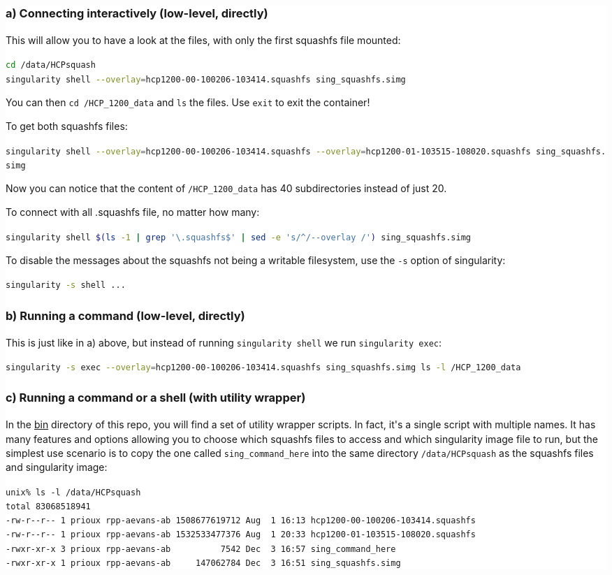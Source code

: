 ### a) Connecting interactively (low-level, directly)

This will allow you to have a look at the files, with only the first
squashfs file mounted:

```bash
cd /data/HCPsquash
singularity shell --overlay=hcp1200-00-100206-103414.squashfs sing_squashfs.simg
```

You can then `cd /HCP_1200_data` and `ls` the files. Use `exit` to
exit the container!

To get both squashfs files:

```bash
singularity shell --overlay=hcp1200-00-100206-103414.squashfs --overlay=hcp1200-01-103515-108020.squashfs sing_squashfs.simg
```

Now you can notice that the content of `/HCP_1200_data` has 40
subdirectories instead of just 20.

To connect with all .squashfs file, no matter how many:

```bash
singularity shell $(ls -1 | grep '\.squashfs$' | sed -e 's/^/--overlay /') sing_squashfs.simg
```

To disable the messages about the squashfs not being a writable
filesystem, use the `-s` option of singularity:

```bash
singularity -s shell ...
```

### b) Running a command (low-level, directly)

This is just like in a) above, but instead of running `singularity shell`
we run `singularity exec`:

```bash
singularity -s exec --overlay=hcp1200-00-100206-103414.squashfs sing_squashfs.simg ls -l /HCP_1200_data
```

### c) Running a command or a shell (with utility wrapper)

In the [bin](bin) directory of this repo, you will find a set of
utility wrapper scripts. In fact, it's a single script with multiple
names. It has many features and options allowing you to choose which
squashfs files to access and which singularity image file to run,
but the simplest use scenario is to copy the one called `sing_command_here`
into the same directory `/data/HCPsquash` as the squashfs files and
singularity image:

```
unix% ls -l /data/HCPsquash
total 83068518941
-rw-r--r-- 1 prioux rpp-aevans-ab 1508677619712 Aug  1 16:13 hcp1200-00-100206-103414.squashfs
-rw-r--r-- 1 prioux rpp-aevans-ab 1532533477376 Aug  1 20:33 hcp1200-01-103515-108020.squashfs
-rwxr-xr-x 3 prioux rpp-aevans-ab          7542 Dec  3 16:57 sing_command_here
-rwxr-xr-x 1 prioux rpp-aevans-ab     147062784 Dec  3 16:51 sing_squashfs.simg
```
